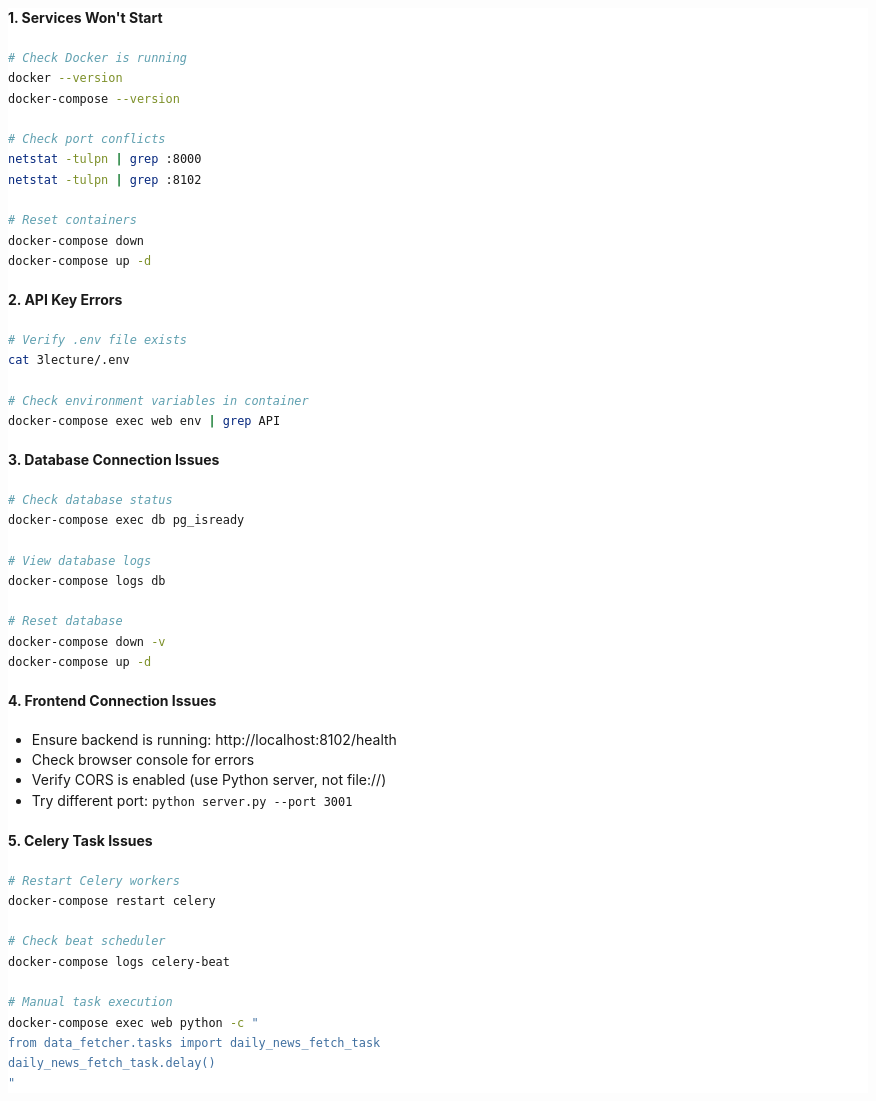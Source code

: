 #### 1. Services Won't Start
```bash
# Check Docker is running
docker --version
docker-compose --version

# Check port conflicts
netstat -tulpn | grep :8000
netstat -tulpn | grep :8102

# Reset containers
docker-compose down
docker-compose up -d
```

#### 2. API Key Errors
```bash
# Verify .env file exists
cat 3lecture/.env

# Check environment variables in container
docker-compose exec web env | grep API
```

#### 3. Database Connection Issues
```bash
# Check database status
docker-compose exec db pg_isready

# View database logs
docker-compose logs db

# Reset database
docker-compose down -v
docker-compose up -d
```

#### 4. Frontend Connection Issues
- Ensure backend is running: http://localhost:8102/health
- Check browser console for errors
- Verify CORS is enabled (use Python server, not file://)
- Try different port: `python server.py --port 3001`

#### 5. Celery Task Issues
```bash
# Restart Celery workers
docker-compose restart celery

# Check beat scheduler
docker-compose logs celery-beat

# Manual task execution
docker-compose exec web python -c "
from data_fetcher.tasks import daily_news_fetch_task
daily_news_fetch_task.delay()
"
```
